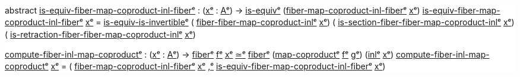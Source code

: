   <a id="4895" class="Keyword">abstract</a>
    <a id="4908" href="foundation.functoriality-coproduct-types%25E1%25B5%2589.html#4908" class="Function">is-equiv-fiber-map-coproduct-inl-fiberᵉ</a> <a id="4948" class="Symbol">:</a>
      <a id="4956" class="Symbol">(</a><a id="4957" href="foundation.functoriality-coproduct-types%25E1%25B5%2589.html#4957" class="Bound">xᵉ</a> <a id="4960" class="Symbol">:</a> <a id="4962" href="foundation.functoriality-coproduct-types%25E1%25B5%2589.html#3515" class="Bound">Aᵉ</a><a id="4964" class="Symbol">)</a> <a id="4966" class="Symbol">→</a> <a id="4968" href="foundation-core.equivalences%25E1%25B5%2589.html#1553" class="Function">is-equivᵉ</a> <a id="4978" class="Symbol">(</a><a id="4979" href="foundation.functoriality-coproduct-types%25E1%25B5%2589.html#3623" class="Function">fiber-map-coproduct-inl-fiberᵉ</a> <a id="5010" href="foundation.functoriality-coproduct-types%25E1%25B5%2589.html#4957" class="Bound">xᵉ</a><a id="5012" class="Symbol">)</a>
    <a id="5018" href="foundation.functoriality-coproduct-types%25E1%25B5%2589.html#4908" class="Function">is-equiv-fiber-map-coproduct-inl-fiberᵉ</a> <a id="5058" href="foundation.functoriality-coproduct-types%25E1%25B5%2589.html#5058" class="Bound">xᵉ</a> <a id="5061" class="Symbol">=</a>
      <a id="5069" href="foundation-core.equivalences%25E1%25B5%2589.html#5107" class="Function">is-equiv-is-invertibleᵉ</a>
        <a id="5101" class="Symbol">(</a> <a id="5103" href="foundation.functoriality-coproduct-types%25E1%25B5%2589.html#3865" class="Function">fiber-fiber-map-coproduct-inlᵉ</a> <a id="5134" href="foundation.functoriality-coproduct-types%25E1%25B5%2589.html#5058" class="Bound">xᵉ</a><a id="5136" class="Symbol">)</a>
        <a id="5146" class="Symbol">(</a> <a id="5148" href="foundation.functoriality-coproduct-types%25E1%25B5%2589.html#4283" class="Function">is-section-fiber-fiber-map-coproduct-inlᵉ</a> <a id="5190" href="foundation.functoriality-coproduct-types%25E1%25B5%2589.html#5058" class="Bound">xᵉ</a><a id="5192" class="Symbol">)</a>
        <a id="5202" class="Symbol">(</a> <a id="5204" href="foundation.functoriality-coproduct-types%25E1%25B5%2589.html#4661" class="Function">is-retraction-fiber-fiber-map-coproduct-inlᵉ</a> <a id="5249" href="foundation.functoriality-coproduct-types%25E1%25B5%2589.html#5058" class="Bound">xᵉ</a><a id="5251" class="Symbol">)</a>

  <a id="5256" href="foundation.functoriality-coproduct-types%25E1%25B5%2589.html#5256" class="Function">compute-fiber-inl-map-coproductᵉ</a> <a id="5289" class="Symbol">:</a>
    <a id="5295" class="Symbol">(</a><a id="5296" href="foundation.functoriality-coproduct-types%25E1%25B5%2589.html#5296" class="Bound">xᵉ</a> <a id="5299" class="Symbol">:</a> <a id="5301" href="foundation.functoriality-coproduct-types%25E1%25B5%2589.html#3515" class="Bound">Aᵉ</a><a id="5303" class="Symbol">)</a> <a id="5305" class="Symbol">→</a> <a id="5307" href="foundation-core.fibers-of-maps%25E1%25B5%2589.html#962" class="Function">fiberᵉ</a> <a id="5314" href="foundation.functoriality-coproduct-types%25E1%25B5%2589.html#3581" class="Bound">fᵉ</a> <a id="5317" href="foundation.functoriality-coproduct-types%25E1%25B5%2589.html#5296" class="Bound">xᵉ</a> <a id="5320" href="foundation-core.equivalences%25E1%25B5%2589.html#2662" class="Function Operator">≃ᵉ</a> <a id="5323" href="foundation-core.fibers-of-maps%25E1%25B5%2589.html#962" class="Function">fiberᵉ</a> <a id="5330" class="Symbol">(</a><a id="5331" href="foundation.functoriality-coproduct-types%25E1%25B5%2589.html#1998" class="Function">map-coproductᵉ</a> <a id="5346" href="foundation.functoriality-coproduct-types%25E1%25B5%2589.html#3581" class="Bound">fᵉ</a> <a id="5349" href="foundation.functoriality-coproduct-types%25E1%25B5%2589.html#3597" class="Bound">gᵉ</a><a id="5351" class="Symbol">)</a> <a id="5353" class="Symbol">(</a><a id="5354" href="foundation-core.coproduct-types%25E1%25B5%2589.html#473" class="InductiveConstructor">inlᵉ</a> <a id="5359" href="foundation.functoriality-coproduct-types%25E1%25B5%2589.html#5296" class="Bound">xᵉ</a><a id="5361" class="Symbol">)</a>
  <a id="5365" href="foundation.functoriality-coproduct-types%25E1%25B5%2589.html#5256" class="Function">compute-fiber-inl-map-coproductᵉ</a> <a id="5398" href="foundation.functoriality-coproduct-types%25E1%25B5%2589.html#5398" class="Bound">xᵉ</a> <a id="5401" class="Symbol">=</a>
    <a id="5407" class="Symbol">(</a> <a id="5409" href="foundation.functoriality-coproduct-types%25E1%25B5%2589.html#3623" class="Function">fiber-map-coproduct-inl-fiberᵉ</a> <a id="5440" href="foundation.functoriality-coproduct-types%25E1%25B5%2589.html#5398" class="Bound">xᵉ</a> <a id="5443" href="foundation.dependent-pair-types%25E1%25B5%2589.html#788" class="InductiveConstructor Operator">,ᵉ</a>
      <a id="5452" href="foundation.functoriality-coproduct-types%25E1%25B5%2589.html#4908" class="Function">is-equiv-fiber-map-coproduct-inl-fiberᵉ</a> <a id="5492" href="foundation.functoriality-coproduct-types%25E1%25B5%2589.html#5398" class="Bound">xᵉ</a><a id="5494" class="Symbol">)</a>
